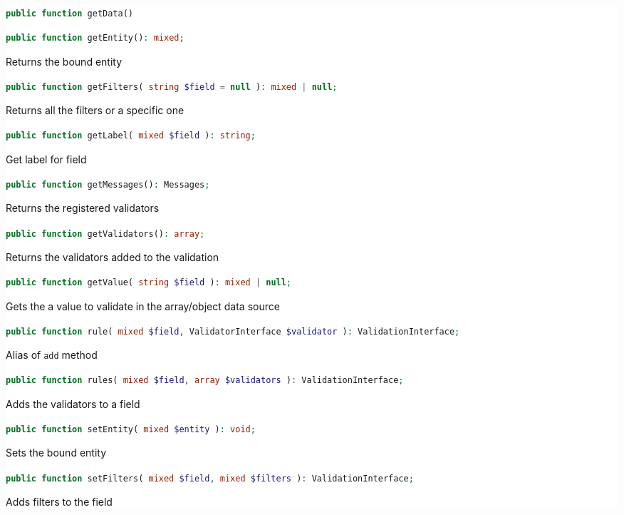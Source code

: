 
```php
public function getData()
```

```php
public function getEntity(): mixed;
```
Returns the bound entity


```php
public function getFilters( string $field = null ): mixed | null;
```
Returns all the filters or a specific one


```php
public function getLabel( mixed $field ): string;
```
Get label for field


```php
public function getMessages(): Messages;
```
Returns the registered validators


```php
public function getValidators(): array;
```
Returns the validators added to the validation


```php
public function getValue( string $field ): mixed | null;
```
Gets the a value to validate in the array/object data source


```php
public function rule( mixed $field, ValidatorInterface $validator ): ValidationInterface;
```
Alias of `add` method


```php
public function rules( mixed $field, array $validators ): ValidationInterface;
```
Adds the validators to a field


```php
public function setEntity( mixed $entity ): void;
```
Sets the bound entity


```php
public function setFilters( mixed $field, mixed $filters ): ValidationInterface;
```
Adds filters to the field

